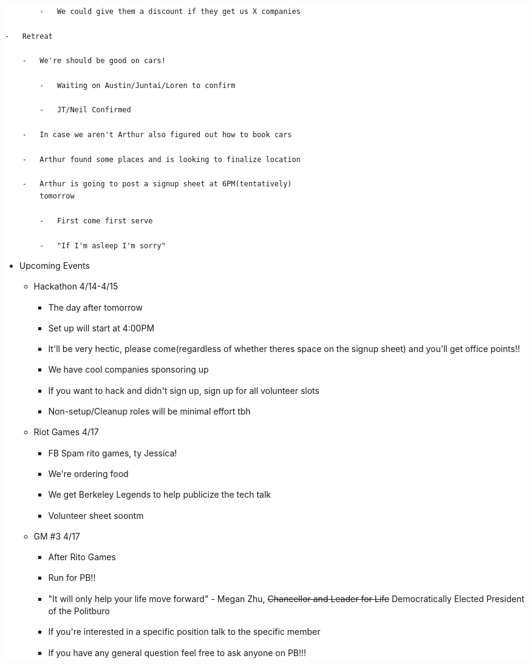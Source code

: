             -   We could give them a discount if they get us X companies

    -   Retreat

        -   We're should be good on cars!

            -   Waiting on Austin/Juntai/Loren to confirm

            -   JT/Neil Confirmed

        -   In case we aren't Arthur also figured out how to book cars

        -   Arthur found some places and is looking to finalize location

        -   Arthur is going to post a signup sheet at 6PM(tentatively)
            tomorrow

            -   First come first serve

            -   "If I'm asleep I'm sorry"

-   Upcoming Events

    -   Hackathon 4/14-4/15

        -   The day after tomorrow

        -   Set up will start at 4:00PM

        -   It'll be very hectic, please come(regardless of whether
            theres space on the signup sheet) and you'll get office
            points!!

        -   We have cool companies sponsoring up

        -   If you want to hack and didn't sign up, sign up for all
            volunteer slots

        -   Non-setup/Cleanup roles will be minimal effort tbh

    -   Riot Games 4/17

        -   FB Spam rito games, ty Jessica!

        -   We're ordering food

        -   We get Berkeley Legends to help publicize the tech talk

        -   Volunteer sheet soontm

    -   GM \#3 4/17

        -   After Rito Games

        -   Run for PB!!

        -   "It will only help your life move forward" - Megan Zhu,
            ~~Chancellor and Leader for Life~~ Democratically Elected
            President of the Politburo

        -   If you're interested in a specific position talk to the
            specific member

        -   If you have any general question feel free to ask anyone on
            PB!!!
